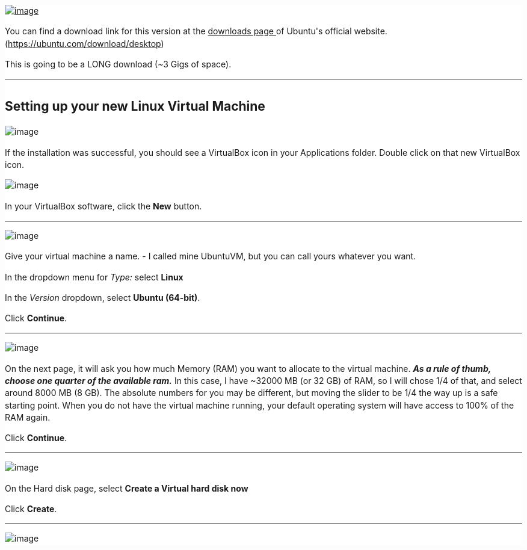 [![image](https://user-images.githubusercontent.com/12129459/124644449-4a514980-de60-11eb-83f7-c9fe4b2cc260.png)](https://ubuntu.com/download/desktop)

You can find a download link for this version at the <a href="https://ubuntu.com/download/desktop"> downloads page </a> of Ubuntu's official website. (https://ubuntu.com/download/desktop)

This is going to be a LONG download (~3 Gigs of space).

<hr>

<h2> Setting up your new Linux Virtual Machine</h2>

![image](https://user-images.githubusercontent.com/12129459/124511277-bf127e00-dda3-11eb-8beb-0a5d2272dfa2.png)

If the installation was successful, you should see a VirtualBox icon in your Applications folder.  Double click on that new VirtualBox icon. 

![image](https://user-images.githubusercontent.com/12129459/124483869-cff9ca00-dd78-11eb-9da5-699882e29f92.png)

In your VirtualBox software, click the **New** button.  

<hr>

![image](https://user-images.githubusercontent.com/12129459/124484005-f455a680-dd78-11eb-89d5-8cf8783fb280.png)

Give your virtual machine a name. - I called mine UbuntuVM, but you can call yours whatever you want.  

In the dropdown menu for _Type:_  select **Linux**

In the _Version_ dropdown, select **Ubuntu (64-bit)**.

Click **Continue**. 

<hr>

![image](https://user-images.githubusercontent.com/12129459/124510499-f3853a80-dda1-11eb-813d-724a48d3587b.png)

On the next page, it will ask you how much Memory (RAM) you want to allocate to the virtual machine. 
_**As a rule of thumb, choose one quarter of the available ram.**_  In this case, I have ~32000 MB (or 32 GB) of RAM, so I will chose 1/4 of that, and select around 8000 MB (8 GB).  The absolute numbers for you may be different, but moving the slider to be 1/4 the way up is a safe starting point.  When you do not have the virtual machine running, your default operating system will have access to 100% of the RAM again. 

Click **Continue**. 

<hr>

![image](https://user-images.githubusercontent.com/12129459/124510596-2cbdaa80-dda2-11eb-8eba-d528a3aa97f5.png)

On the Hard disk page, select **Create a Virtual hard disk now**

Click **Create**. 

<hr>

![image](https://user-images.githubusercontent.com/12129459/124510616-39da9980-dda2-11eb-8045-784373924cfc.png)
